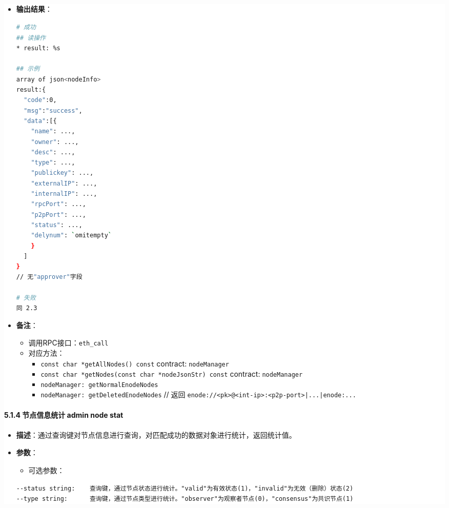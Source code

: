 * **输出结果**：

  ```bash
  # 成功
  ## 读操作
  * result: %s

  ## 示例
  array of json<nodeInfo>
  result:{
    "code":0,
    "msg":"success",
    "data":[{
      "name": ...,
      "owner": ...,
      "desc": ...,
      "type": ...,
      "publickey": ...,
      "externalIP": ...,
      "internalIP": ...,
      "rpcPort": ...,
      "p2pPort": ...,
      "status": ...,
      "delynum": `omitempty`
      }
    ]
  }
  // 无"approver"字段

  # 失败
  同 2.3
  ```

* **备注**：
  * 调用RPC接口：`eth_call`
  * 对应方法：
    * `const char *getAllNodes() const`
    contract: `nodeManager`
    * `const char *getNodes(const char *nodeJsonStr) const`
    contract: `nodeManager`
    * `nodeManager: getNormalEnodeNodes`
    * `nodeManager: getDeletedEnodeNodes`
    // 返回 `enode://<pk>@<int-ip>:<p2p-port>|...|enode:...`

#### 5.1.4 节点信息统计 admin node stat

[//]: <来源：Dev/PlatONE-Workspace/doc/操作指南1.0.md>

* **描述**：通过查询键对节点信息进行查询，对匹配成功的数据对象进行统计，返回统计值。
* **参数**：
  * 可选参数：

  ```param
  --status string:    查询键，通过节点状态进行统计。"valid"为有效状态(1)，"invalid"为无效（删除）状态(2)
  --type string:      查询键，通过节点类型进行统计。"observer"为观察者节点(0)，"consensus"为共识节点(1)
  ```


[//]: <来源：Dev/PlatONE-Workspace/doc/功能演示.md>
[//]: <来源：Dev/PlatONE-Workspace/doc/功能演示.md>
[//]: <来源：Dev/PlatONE-Workspace/doc/功能演示.md>
[//]: <来源：Dev/PlatONE-Workspace/doc/功能演示.md>
[//]: <来源PlatONE_WIKI/zh-cn/WASMContract/编译部署及调用.md>
[//]: <一致：Dev/PlatONE-Workspace/doc/功能演示.md>
[//]: <来源PlatONE_WIKI/zh-cn/WASMContract/编译部署及调用.md>
[//]: <来源：Dev/PlatONE-Workspace/doc/功能演示.md>
[//]: <来源：Dev/PlatONE-Workspace/doc/功能演示.md>
[//]: <来源：Dev/PlatONE-Workspace/doc/功能演示.md>
[//]: <来源：Dev/PlatONE-Workspace/doc/功能演示.md>
[//]: <来源：PlatONE_WIKI/zh-cn/use/Installation/详细安装与启动.md>
[//]: <来源：PlatONE_WIKI/zh-cn/use/Installation/详细安装与启动.md>
[//]: <来源：Dev/PlatONE-Workspace/doc/功能演示.md>
[//]: <来源：Dev/PlatONE-Workspace/doc/功能演示.md>
[//]: <来源：Dev/PlatONE-Workspace/doc/功能演示.md>
[//]: <来源：Dev/PlatONE-Workspace/doc/功能演示.md>
[//]: <来源：Dev/PlatONE-Workspace/doc/功能演示.md>
[//]: <来源：Dev/PlatONE-Workspace/doc/功能演示.md>
[//]: <来源：/PlatONE-Workspace/doc/操作指南1.0.md>